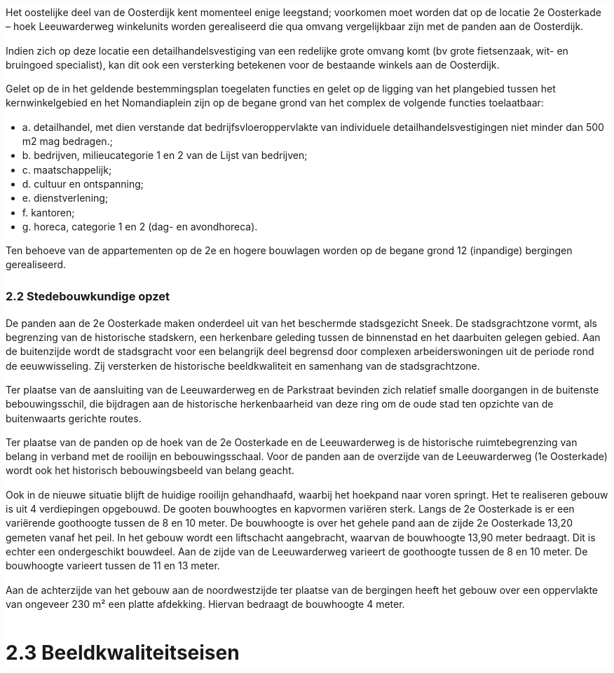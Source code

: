 Het oostelijke deel van de Oosterdijk kent momenteel enige leegstand; voorkomen moet worden dat op de locatie 2e Oosterkade – hoek Leeuwarderweg winkelunits worden gerealiseerd die qua omvang vergelijkbaar zijn met de panden aan de Oosterdijk.

Indien zich op deze locatie een detailhandelsvestiging van een redelijke grote omvang komt (bv grote fietsenzaak, wit- en bruingoed specialist), kan dit ook een versterking betekenen voor de bestaande winkels aan de Oosterdijk.

Gelet op de in het geldende bestemmingsplan toegelaten functies en gelet op de ligging van het plangebied tussen het kernwinkelgebied en het Nomandiaplein zijn op de begane grond van het complex de volgende functies toelaatbaar:

- a. detailhandel, met dien verstande dat bedrijfsvloeroppervlakte van individuele detailhandelsvestigingen niet minder dan 500 m2 mag bedragen.;
- b. bedrijven, milieucategorie 1 en 2 van de Lijst van bedrijven;
- c. maatschappelijk;
- d. cultuur en ontspanning;
- e. dienstverlening;
- f. kantoren;
- g. horeca, categorie 1 en 2 (dag- en avondhoreca).

Ten behoeve van de appartementen op de 2e en hogere bouwlagen worden op de begane grond 12 (inpandige) bergingen gerealiseerd.

### <span id="page-6-0"></span>**2.2 Stedebouwkundige opzet**

De panden aan de 2e Oosterkade maken onderdeel uit van het beschermde stadsgezicht Sneek. De stadsgrachtzone vormt, als begrenzing van de historische stadskern, een herkenbare geleding tussen de binnenstad en het daarbuiten gelegen gebied. Aan de buitenzijde wordt de stadsgracht voor een belangrijk deel begrensd door complexen arbeiderswoningen uit de periode rond de eeuwwisseling. Zij versterken de historische beeldkwaliteit en samenhang van de stadsgrachtzone.

Ter plaatse van de aansluiting van de Leeuwarderweg en de Parkstraat bevinden zich relatief smalle doorgangen in de buitenste bebouwingsschil, die bijdragen aan de historische herkenbaarheid van deze ring om de oude stad ten opzichte van de buitenwaarts gerichte routes.

Ter plaatse van de panden op de hoek van de 2e Oosterkade en de Leeuwarderweg is de historische ruimtebegrenzing van belang in verband met de rooilijn en bebouwingsschaal. Voor de panden aan de overzijde van de Leeuwarderweg (1e Oosterkade) wordt ook het historisch bebouwingsbeeld van belang geacht.

Ook in de nieuwe situatie blijft de huidige rooilijn gehandhaafd, waarbij het hoekpand naar voren springt. Het te realiseren gebouw is uit 4 verdiepingen opgebouwd. De gooten bouwhoogtes en kapvormen variëren sterk. Langs de 2e Oosterkade is er een variërende goothoogte tussen de 8 en 10 meter. De bouwhoogte is over het gehele pand aan de zijde 2e Oosterkade 13,20 gemeten vanaf het peil. In het gebouw wordt een liftschacht aangebracht, waarvan de bouwhoogte 13,90 meter bedraagt. Dit is echter een ondergeschikt bouwdeel. Aan de zijde van de Leeuwarderweg varieert de goothoogte tussen de 8 en 10 meter. De bouwhoogte varieert tussen de 11 en 13 meter.

Aan de achterzijde van het gebouw aan de noordwestzijde ter plaatse van de bergingen heeft het gebouw over een oppervlakte van ongeveer 230 m² een platte afdekking. Hiervan bedraagt de bouwhoogte 4 meter.

# **2.3 Beeldkwaliteitseisen**
